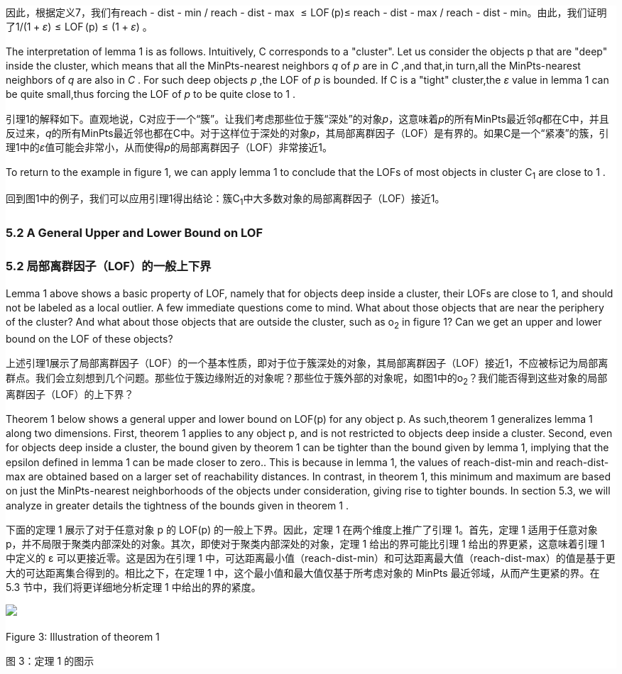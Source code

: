 因此，根据定义7，我们有reach - dist - min / reach - dist - max $\leq  \operatorname{LOF}\left( \mathrm{p}\right)  \leq$ reach - dist - max / reach - dist - min。由此，我们证明了$1/\left( {1 + \varepsilon }\right)  \leq  \operatorname{LOF}\left( \mathrm{p}\right)  \leq  \left( {1 + \varepsilon }\right)$ 。

The interpretation of lemma 1 is as follows. Intuitively, $\mathrm{C}$ corresponds to a "cluster". Let us consider the objects p that are "deep" inside the cluster, which means that all the MinPts-nearest neighbors $q$ of $p$ are in $C$ ,and that,in turn,all the MinPts-nearest neighbors of $q$ are also in $C$ . For such deep objects $p$ ,the LOF of $p$ is bounded. If $\mathrm{C}$ is a "tight" cluster,the $\varepsilon$ value in lemma 1 can be quite small,thus forcing the LOF of $p$ to be quite close to 1 .

引理1的解释如下。直观地说，$\mathrm{C}$对应于一个“簇”。让我们考虑那些位于簇“深处”的对象$p$，这意味着$p$的所有MinPts最近邻$q$都在$\mathrm{C}$中，并且反过来，$q$的所有MinPts最近邻也都在$\mathrm{C}$中。对于这样位于深处的对象$p$，其局部离群因子（LOF）是有界的。如果$\mathrm{C}$是一个“紧凑”的簇，引理1中的$\varepsilon$值可能会非常小，从而使得$p$的局部离群因子（LOF）非常接近1。

To return to the example in figure 1, we can apply lemma 1 to conclude that the LOFs of most objects in cluster ${\mathrm{C}}_{1}$ are close to 1 .

回到图1中的例子，我们可以应用引理1得出结论：簇${\mathrm{C}}_{1}$中大多数对象的局部离群因子（LOF）接近1。

### 5.2 A General Upper and Lower Bound on LOF

### 5.2 局部离群因子（LOF）的一般上下界

Lemma 1 above shows a basic property of LOF, namely that for objects deep inside a cluster, their LOFs are close to 1, and should not be labeled as a local outlier. A few immediate questions come to mind. What about those objects that are near the periphery of the cluster? And what about those objects that are outside the cluster, such as ${\mathrm{o}}_{2}$ in figure 1? Can we get an upper and lower bound on the LOF of these objects?

上述引理1展示了局部离群因子（LOF）的一个基本性质，即对于位于簇深处的对象，其局部离群因子（LOF）接近1，不应被标记为局部离群点。我们会立刻想到几个问题。那些位于簇边缘附近的对象呢？那些位于簇外部的对象呢，如图1中的${\mathrm{o}}_{2}$？我们能否得到这些对象的局部离群因子（LOF）的上下界？

Theorem 1 below shows a general upper and lower bound on $\mathrm{{LOF}}\left( \mathrm{p}\right)$ for any object p. As such,theorem 1 generalizes lemma 1 along two dimensions. First, theorem 1 applies to any object p, and is not restricted to objects deep inside a cluster. Second, even for objects deep inside a cluster, the bound given by theorem 1 can be tighter than the bound given by lemma 1, implying that the epsilon defined in lemma 1 can be made closer to zero.. This is because in lemma 1, the values of reach-dist-min and reach-dist-max are obtained based on a larger set of reachability distances. In contrast, in theorem 1, this minimum and maximum are based on just the MinPts-nearest neighborhoods of the objects under consideration, giving rise to tighter bounds. In section 5.3, we will analyze in greater details the tightness of the bounds given in theorem 1 .

下面的定理 1 展示了对于任意对象 p 的 $\mathrm{{LOF}}\left( \mathrm{p}\right)$ 的一般上下界。因此，定理 1 在两个维度上推广了引理 1。首先，定理 1 适用于任意对象 p，并不局限于聚类内部深处的对象。其次，即使对于聚类内部深处的对象，定理 1 给出的界可能比引理 1 给出的界更紧，这意味着引理 1 中定义的 ε 可以更接近零。这是因为在引理 1 中，可达距离最小值（reach-dist-min）和可达距离最大值（reach-dist-max）的值是基于更大的可达距离集合得到的。相比之下，在定理 1 中，这个最小值和最大值仅基于所考虑对象的 MinPts 最近邻域，从而产生更紧的界。在 5.3 节中，我们将更详细地分析定理 1 中给出的界的紧度。





<img src="https://cdn.noedgeai.com/0195c8fe-047f-7311-b009-9bd967908604_4.jpg?x=134&y=261&w=629&h=517&r=0"/>

Figure 3: Illustration of theorem 1

图 3：定理 1 的图示
